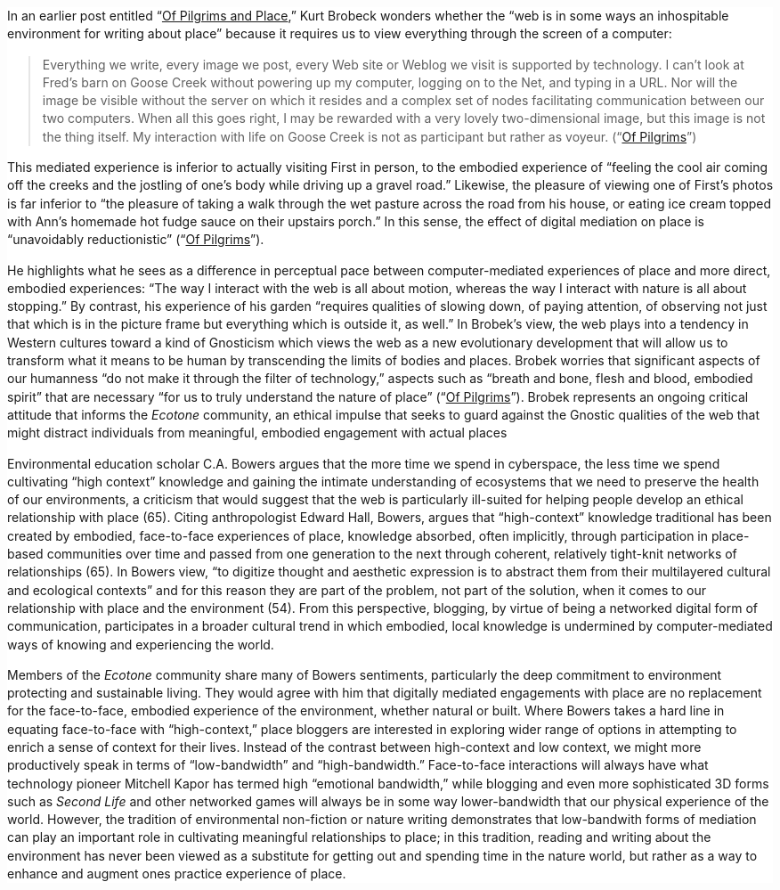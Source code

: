 In an earlier post entitled “[Of Pilgrims and Place](http://web.archive.org/web/20030811074349/http://sainteros.com/weblog/archives/000250.html),” Kurt Brobeck wonders whether the “web is in some ways an inhospitable environment for writing about place” because it requires us to view everything through the screen of a computer:

> Everything we write, every image we post, every Web site or Weblog we visit is supported by technology. I can’t look at Fred’s barn on Goose Creek without powering up my computer, logging on to the Net, and typing in a URL. Nor will the image be visible without the server on which it resides and a complex set of nodes facilitating communication between our two computers. When all this goes right, I may be rewarded with a very lovely two-dimensional image, but this image is not the thing itself. My interaction with life on Goose Creek is not as participant but rather as voyeur. (“[Of Pilgrims](http://web.archive.org/web/20030811074349/http://sainteros.com/weblog/archives/000250.html)”)

This mediated experience is inferior to actually visiting First in person, to the embodied experience of “feeling the cool air coming off the creeks and the jostling of one’s body while driving up a gravel road.” Likewise, the pleasure of viewing one of First’s photos is far inferior to “the pleasure of taking a walk through the wet pasture across the road from his house, or eating ice cream topped with Ann’s homemade hot fudge sauce on their upstairs porch.” In this sense, the effect of digital mediation on place is “unavoidably reductionistic” (“[Of Pilgrims](http://web.archive.org/web/20030811074349/http://sainteros.com/weblog/archives/000250.html)”).

He highlights what he sees as a difference in perceptual pace between computer-mediated experiences of place and more direct, embodied experiences: “The way I interact with the web is all about motion, whereas the way I interact with nature is all about stopping.” By contrast, his experience of his garden “requires qualities of slowing down, of paying attention, of observing not just that which is in the picture frame but everything which is outside it, as well.” In Brobek’s view, the web plays into a tendency in Western cultures toward a kind of Gnosticism which views the web as a new evolutionary development that will allow us to transform what it means to be human by transcending the limits of bodies and places. Brobek worries that significant aspects of our humanness “do not make it through the filter of technology,” aspects such as “breath and bone, flesh and blood, embodied spirit” that are necessary “for us to truly understand the nature of place” (“[Of Pilgrims](http://web.archive.org/web/20030811074349/http://sainteros.com/weblog/archives/000250.html)”). Brobek represents an ongoing critical attitude that informs the *Ecotone* community, an ethical impulse that seeks to guard against the Gnostic qualities of the web that might distract individuals from meaningful, embodied engagement with actual places

Environmental education scholar C.A. Bowers argues that the more time we spend in cyberspace, the less time we spend cultivating “high context” knowledge and gaining the intimate understanding of ecosystems that we need to preserve the health of our environments, a criticism that would suggest that the web is particularly ill-suited for helping people develop an ethical relationship with place (65). Citing anthropologist Edward Hall, Bowers, argues that “high-context” knowledge traditional has been created by embodied, face-to-face experiences of place, knowledge absorbed, often implicitly, through participation in place-based communities over time and passed from one generation to the next through coherent, relatively tight-knit networks of relationships (65). In Bowers view, “to digitize thought and aesthetic expression is to abstract them from their multilayered cultural and ecological contexts” and for this reason they are part of the problem, not part of the solution, when it comes to our relationship with place and the environment (54). From this perspective, blogging, by virtue of being a networked digital form of communication, participates in a broader cultural trend in which embodied, local knowledge is undermined by computer-mediated ways of knowing and experiencing the world.

Members of the *Ecotone* community share many of Bowers sentiments, particularly the deep commitment to environment protecting and sustainable living. They would agree with him that digitally mediated engagements with place are no replacement for the face-to-face, embodied experience of the environment, whether natural or built. Where Bowers takes a hard line in equating face-to-face with “high-context,” place bloggers are interested in exploring wider range of options in attempting to enrich a sense of context for their lives. Instead of the contrast between high-context and low context, we might more productively speak in terms of “low-bandwidth” and “high-bandwidth.” Face-to-face interactions will always have what technology pioneer Mitchell Kapor has termed high “emotional bandwidth,” while blogging and even more sophisticated 3D forms such as *Second Life* and other networked games will always be in some way lower-bandwidth that our physical experience of the world. However, the tradition of environmental non-fiction or nature writing demonstrates that low-bandwith forms of mediation can play an important role in cultivating meaningful relationships to place; in this tradition, reading and writing about the environment has never been viewed as a substitute for getting out and spending time in the nature world, but rather as a way to enhance and augment ones practice experience of place.